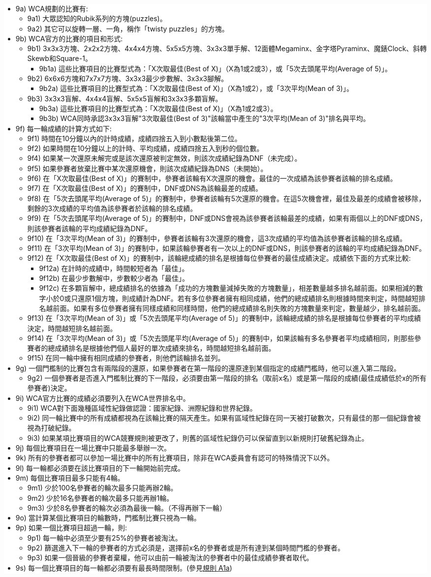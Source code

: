 - 9a) WCA規劃的比賽有:
    - 9a1) 大眾認知的Rubik系列的方塊(puzzles)。
    - 9a2) 其它可以旋轉一層、一角，稱作「twisty puzzles」的方塊。
- 9b) WCA官方的比賽的項目和形式:
    - 9b1) 3x3x3方塊、2x2x2方塊、4x4x4方塊、5x5x5方塊、3x3x3單手解、12面體Megaminx、金字塔Pyraminx、魔錶Clock、斜轉Skewb和Square-1。
        - 9b1a) 這些比賽項目的比賽型式為：「X次取最佳(Best of X)」（X為1或2或3），或「5次去頭尾平均(Average of 5)」。
    - 9b2) 6x6x6方塊和7x7x7方塊、3x3x3最少步數解、3x3x3腳解。
        - 9b2a) 這些比賽項目的比賽型式為：「X次取最佳(Best of X)」（X為1或2），或「3次平均(Mean of 3)」。
    - 9b3) 3x3x3盲解、4x4x4盲解、5x5x5盲解和3x3x3多顆盲解。
        - 9b3a) 這些比賽項目的比賽型式為：「X次取最佳(Best of X)」（X為1或2或3）。
		- 9b3b) WCA同時承認3x3x3盲解"3次取最佳(Best of 3)"該輪當中產生的"3次平均(Mean of 3)"排名與平均。
- 9f) 每一輪成績的計算方式如下:
    - 9f1) 時間在10分鐘以內的計時成績，成績四捨五入到小數點後第二位。
    - 9f2) 如果時間在10分鐘以上的計時、平均成績，成績四捨五入到秒的個位數。
    - 9f4) 如果某一次還原未解完或是該次還原被判定無效，則該次成績紀錄為DNF（未完成）。
    - 9f5) 如果參賽者放棄比賽中某次還原機會，則該次成績紀錄為DNS（未開始）。
    - 9f6) 在「X次取最佳(Best of X)」的賽制中，參賽者該輪有X次還原的機會。最佳的一次成績為該參賽者該輪的排名成績。
    - 9f7) 在「X次取最佳(Best of X)」的賽制中，DNF或DNS為該輪最差的成績。
    - 9f8) 在「5次去頭尾平均(Average of 5)」的賽制中，參賽者該輪有5次還原的機會。在這5次機會裡，最佳及最差的成績會被移除，剩餘的3次成績的平均值為該參賽者於該輪的排名成績。
    - 9f9) 在「5次去頭尾平均(Average of 5)」的賽制中，DNF或DNS會視為該參賽者該輪最差的成績，如果有兩個以上的DNF或DNS，則該參賽者該輪的平均成績紀錄為DNF。
    - 9f10) 在「3次平均(Mean of 3)」的賽制中，參賽者該輪有3次還原的機會，這3次成績的平均值為該參賽者該輪的排名成績。
    - 9f11) 在「3次平均(Mean of 3)」的賽制中，如果該輪參賽者有一次以上的DNF或DNS，則該參賽者的該輪的平均成績紀錄為DNF。
    - 9f12) 在「X次取最佳(Best of X)」的賽制中，該輪總成績的排名是根據每位參賽者的最佳成績決定。成績依下面的方式來比較:
        - 9f12a) 在計時的成績中，時間較短者為「最佳」。
        - 9f12b) 在最少步數解中，步數較少者為「最佳」。
        - 9f12c) 在多顆盲解中，總成績排名的依據為「成功的方塊數量減掉失敗的方塊數量」，相差數量越多排名越前面。如果相減的數字小於0或只還原1個方塊，則成績計為DNF。若有多位參賽者擁有相同成績，他們的總成績排名則根據時間來判定，時間越短排名越前面。如果有多位參賽者擁有同樣成績和同樣時間，他們的總成績排名則失敗的方塊數量來判定，數量越少，排名越前面。
    - 9f13) 在「3次平均(Mean of 3)」或「5次去頭尾平均(Average of 5)」的賽制中，該輪總成績的排名是根據每位參賽者的平均成績決定，時間越短排名越前面。
    - 9f14) 在「3次平均(Mean of 3)」或「5次去頭尾平均(Average of 5)」的賽制中，如果該輪有多名參賽者平均成績相同，則那些參賽者的總成績排名是根據他們個人最好的單次成績來排名，時間越短排名越前面。
    - 9f15) 在同一輪中擁有相同成績的參賽者，則他們該輪排名並列。
- 9g) 一個門檻制的比賽包含有兩階段的還原，如果參賽者在第一階段的還原達到某個指定的成績門檻時，他可以進入第二階段。
    - 9g2) 一個參賽者是否進入門檻制比賽的下一階段，必須要由第一階段的排名（取前x名）或是第一階段的成績(最佳成績低於x的所有參賽者)決定。
- 9i) WCA官方比賽的成績必須要列入在WCA世界排名中。
    - 9i1) WCA對下面幾種區域性紀錄做認證：國家紀錄、洲際紀錄和世界紀錄。
    - 9i2) 同一輪比賽中的所有成績都視為在該輪比賽的隔天產生。如果有區域性紀錄在同一天被打破數次，只有最佳的那一個紀錄會被視為打破紀錄。
    - 9i3) 如果某項比賽項目的WCA競賽規則被更改了，則舊的區域性紀錄仍可以保留直到以新規則打破舊紀錄為止。
- 9j) 每個比賽項目在一場比賽中只能最多舉辦一次。
- 9k) 所有的參賽者都可以參加一場比賽中的所有比賽項目，除非在WCA委員會有認可的特殊情況下以外。
- 9l) 每一輪都必須要在該比賽項目的下一輪開始前完成。
- 9m) 每個比賽項目最多只能有4輪。
    - 9m1) 少於100名參賽者的輪次最多只能再辦2輪。
    - 9m2) 少於16名參賽者的輪次最多只能再辦1輪。
    - 9m3) 少於8名參賽者的輪次必須為最後一輪。（不得再辦下一輪）
- 9o) 當計算某個比賽項目的輪數時，門檻制比賽只視為一輪。
- 9p) 如果一個比賽項目超過一輪，則:
    - 9p1) 每一輪中必須至少要有25%的參賽者被淘汰。
    - 9p2) 篩選進入下一輪的參賽者的方式必須是，選擇前x名的參賽者或是所有達到某個時間門檻的參賽者。
    - 9p3) 如果一個晉級的參賽者棄權，他可以由前一輪被淘汰的參賽者中的最佳成績參賽者取代。
- 9s) 每一個比賽項目的每一輪都必須要有最長時間限制。(參見[規則 A1a](regulations:regulation:A1a))
